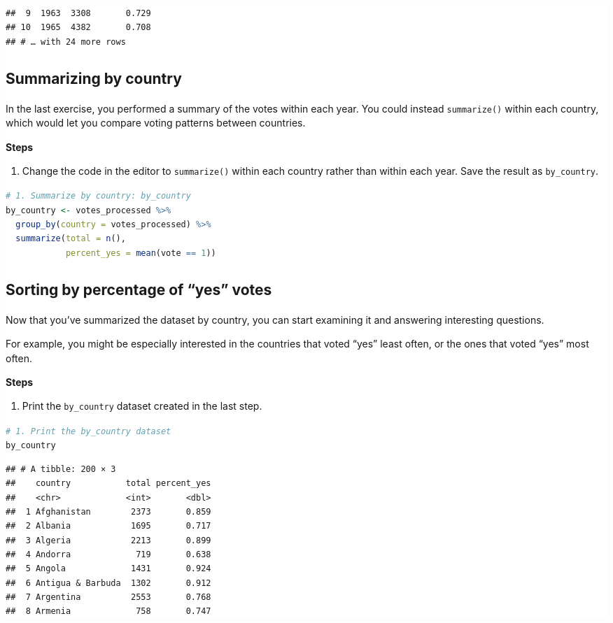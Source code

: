     ##  9  1963  3308       0.729
    ## 10  1965  4382       0.708
    ## # … with 24 more rows

## Summarizing by country

In the last exercise, you performed a summary of the votes within each
year. You could instead `summarize()` within each country, which would
let you compare voting patterns between countries.

**Steps**

1.  Change the code in the editor to `summarize()` within each country
    rather than within each year. Save the result as `by_country`.

``` r
# 1. Summarize by country: by_country
by_country <- votes_processed %>%
  group_by(country = votes_processed) %>%
  summarize(total = n(),
            percent_yes = mean(vote == 1))
```

## Sorting by percentage of “yes” votes

Now that you’ve summarized the dataset by country, you can start
examining it and answering interesting questions.

For example, you might be especially interested in the countries that
voted “yes” least often, or the ones that voted “yes” most often.

**Steps**

1.  Print the `by_country` dataset created in the last step.

``` r
# 1. Print the by_country dataset
by_country
```

    ## # A tibble: 200 × 3
    ##    country           total percent_yes
    ##    <chr>             <int>       <dbl>
    ##  1 Afghanistan        2373       0.859
    ##  2 Albania            1695       0.717
    ##  3 Algeria            2213       0.899
    ##  4 Andorra             719       0.638
    ##  5 Angola             1431       0.924
    ##  6 Antigua & Barbuda  1302       0.912
    ##  7 Argentina          2553       0.768
    ##  8 Armenia             758       0.747